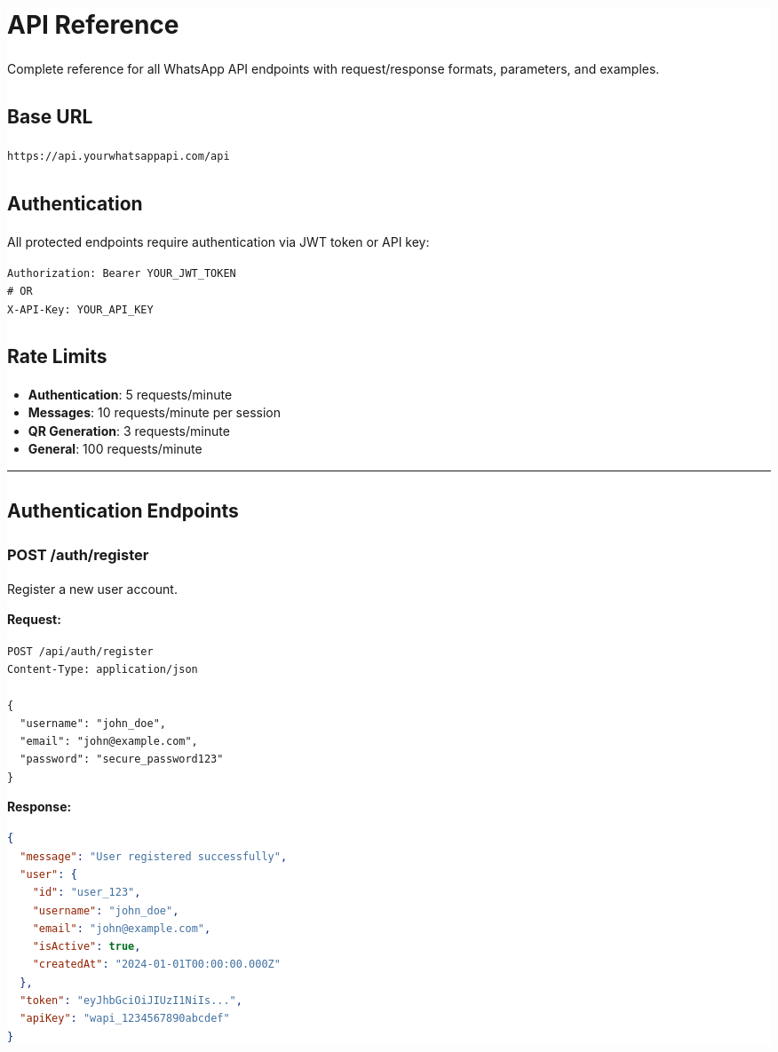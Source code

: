 # API Reference

Complete reference for all WhatsApp API endpoints with request/response formats, parameters, and examples.

## Base URL
```
https://api.yourwhatsappapi.com/api
```

## Authentication
All protected endpoints require authentication via JWT token or API key:
```http
Authorization: Bearer YOUR_JWT_TOKEN
# OR
X-API-Key: YOUR_API_KEY
```

## Rate Limits
- **Authentication**: 5 requests/minute
- **Messages**: 10 requests/minute per session
- **QR Generation**: 3 requests/minute
- **General**: 100 requests/minute

---

## Authentication Endpoints

### POST /auth/register
Register a new user account.

**Request:**
```http
POST /api/auth/register
Content-Type: application/json

{
  "username": "john_doe",
  "email": "john@example.com",
  "password": "secure_password123"
}
```

**Response:**
```json
{
  "message": "User registered successfully",
  "user": {
    "id": "user_123",
    "username": "john_doe",
    "email": "john@example.com",
    "isActive": true,
    "createdAt": "2024-01-01T00:00:00.000Z"
  },
  "token": "eyJhbGciOiJIUzI1NiIs...",
  "apiKey": "wapi_1234567890abcdef"
}
```
